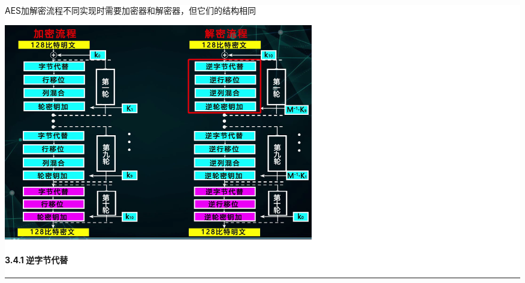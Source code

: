 AES加解密流程不同实现时需要加密器和解密器，但它们的结构相同

<img src="README.assets/image-20220924174352634.png" alt="image-20220924174352634" style="zoom:50%;" />

#### 3.4.1 逆字节代替

---
